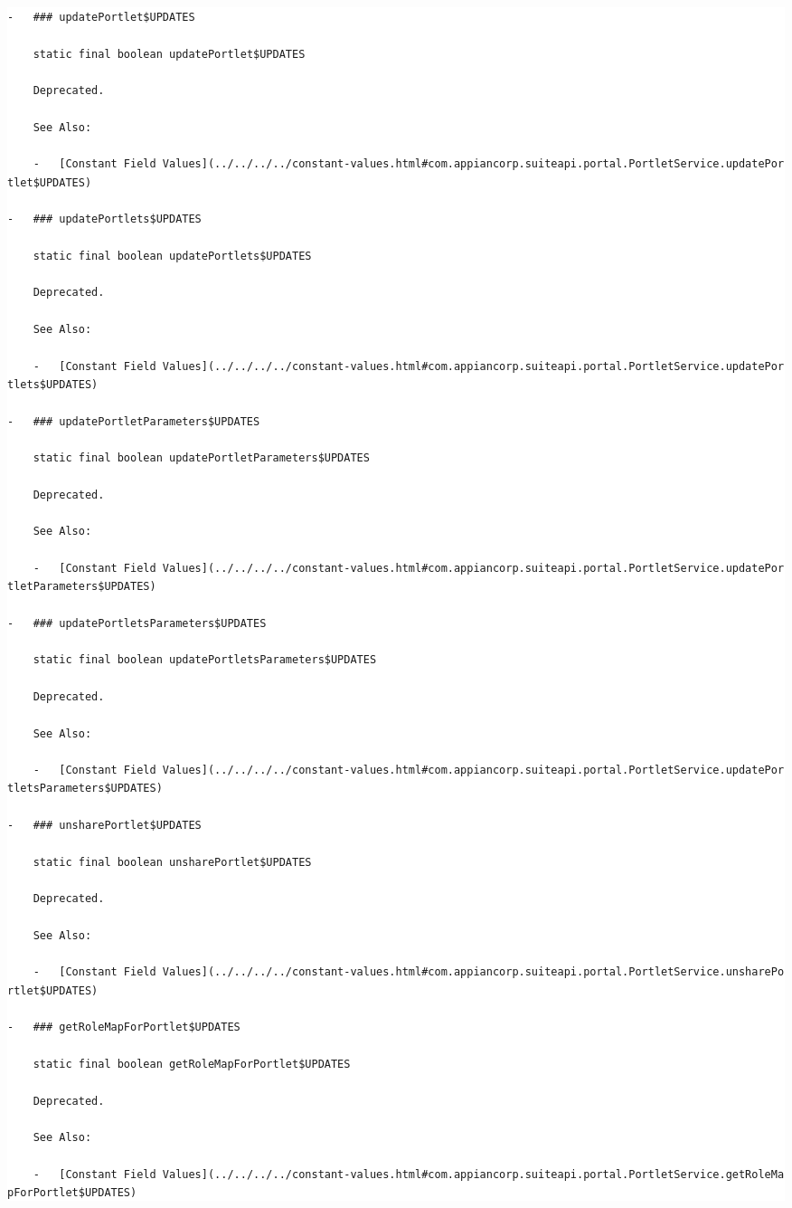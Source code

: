     -   ### updatePortlet$UPDATES

        static final boolean updatePortlet$UPDATES

        Deprecated.

        See Also:

        -   [Constant Field Values](../../../../constant-values.html#com.appiancorp.suiteapi.portal.PortletService.updatePortlet$UPDATES)

    -   ### updatePortlets$UPDATES

        static final boolean updatePortlets$UPDATES

        Deprecated.

        See Also:

        -   [Constant Field Values](../../../../constant-values.html#com.appiancorp.suiteapi.portal.PortletService.updatePortlets$UPDATES)

    -   ### updatePortletParameters$UPDATES

        static final boolean updatePortletParameters$UPDATES

        Deprecated.

        See Also:

        -   [Constant Field Values](../../../../constant-values.html#com.appiancorp.suiteapi.portal.PortletService.updatePortletParameters$UPDATES)

    -   ### updatePortletsParameters$UPDATES

        static final boolean updatePortletsParameters$UPDATES

        Deprecated.

        See Also:

        -   [Constant Field Values](../../../../constant-values.html#com.appiancorp.suiteapi.portal.PortletService.updatePortletsParameters$UPDATES)

    -   ### unsharePortlet$UPDATES

        static final boolean unsharePortlet$UPDATES

        Deprecated.

        See Also:

        -   [Constant Field Values](../../../../constant-values.html#com.appiancorp.suiteapi.portal.PortletService.unsharePortlet$UPDATES)

    -   ### getRoleMapForPortlet$UPDATES

        static final boolean getRoleMapForPortlet$UPDATES

        Deprecated.

        See Also:

        -   [Constant Field Values](../../../../constant-values.html#com.appiancorp.suiteapi.portal.PortletService.getRoleMapForPortlet$UPDATES)

